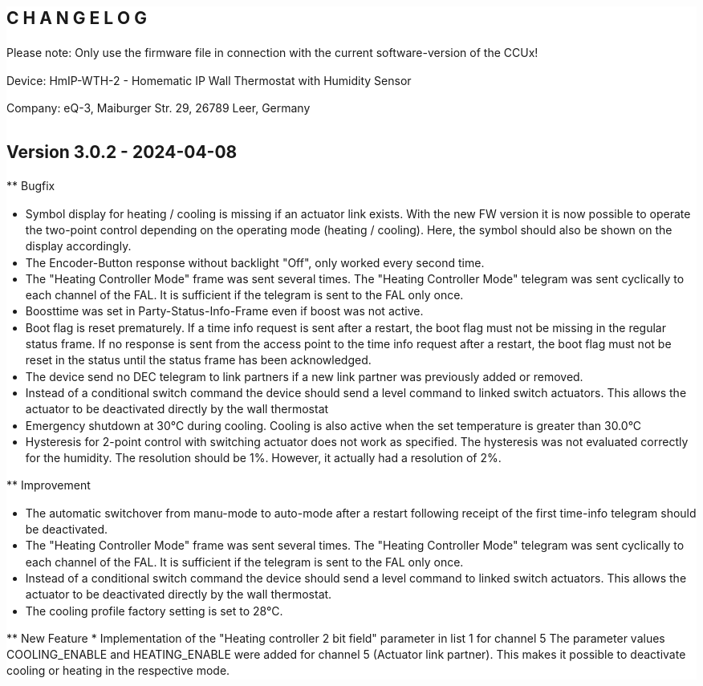 C H A N G E L O G
-----------------

Please note: Only use the firmware file in connection with the current software-version
of the CCUx!

Device: HmIP-WTH-2 - Homematic IP Wall Thermostat with Humidity Sensor

Company: eQ-3, Maiburger Str. 29, 26789 Leer, Germany


Version 3.0.2 - 2024-04-08
--------------------------------------------------------------

** Bugfix
   * Symbol display for heating / cooling is missing if an actuator link exists.
      With the new FW version it is now possible to operate the two-point control
      depending on the operating mode (heating / cooling). Here, the symbol should also
      be shown on the display accordingly.
   * The Encoder-Button response without backlight "Off", only worked every second time.
   * The "Heating Controller Mode" frame was sent several times.
      The "Heating Controller Mode" telegram was sent cyclically to each channel of the
      FAL. It is sufficient if the telegram is sent to the FAL only once.
   * Boosttime was set in Party-Status-Info-Frame even if boost was not active.
   * Boot flag is reset prematurely.
      If a time info request is sent after a restart, the boot flag must not be missing
      in the regular status frame. If no response is sent from the access point to the
      time info request after a restart, the boot flag must not be reset in the status
      until the status frame has been acknowledged.
   * The device send no DEC telegram to link partners if a new link partner was
      previously added or removed.
   *  Instead of a conditional switch command the device should send a level command to
      linked switch actuators. This allows the actuator to be deactivated directly by
      the wall thermostat
   * Emergency shutdown at 30°C during cooling.
      Cooling is also active when the set temperature is greater than 30.0°C
   * Hysteresis for 2-point control with switching actuator does not work as specified.
      The hysteresis was not evaluated correctly for the humidity. The resolution
      should be 1%. However, it actually had a resolution of 2%.

** Improvement
   * The automatic switchover from manu-mode to auto-mode after a restart following
     receipt of the first time-info telegram should be deactivated.
   * The "Heating Controller Mode" frame was sent several times.
      The "Heating Controller Mode" telegram was sent cyclically to each channel of the
      FAL. It is sufficient if the telegram is sent to the FAL only once.
   * Instead of a conditional switch command the device should send a level command to
     linked switch actuators. This allows the actuator to be deactivated directly by the
     wall thermostat.
   * The cooling profile factory setting is set to 28°C.

** New Feature
    * Implementation of the "Heating controller 2 bit field" parameter in list 1 for
      channel 5
       The parameter values COOLING_ENABLE and HEATING_ENABLE were added for channel 5
       (Actuator link partner). This makes it possible to deactivate cooling or heating
       in the respective mode.
